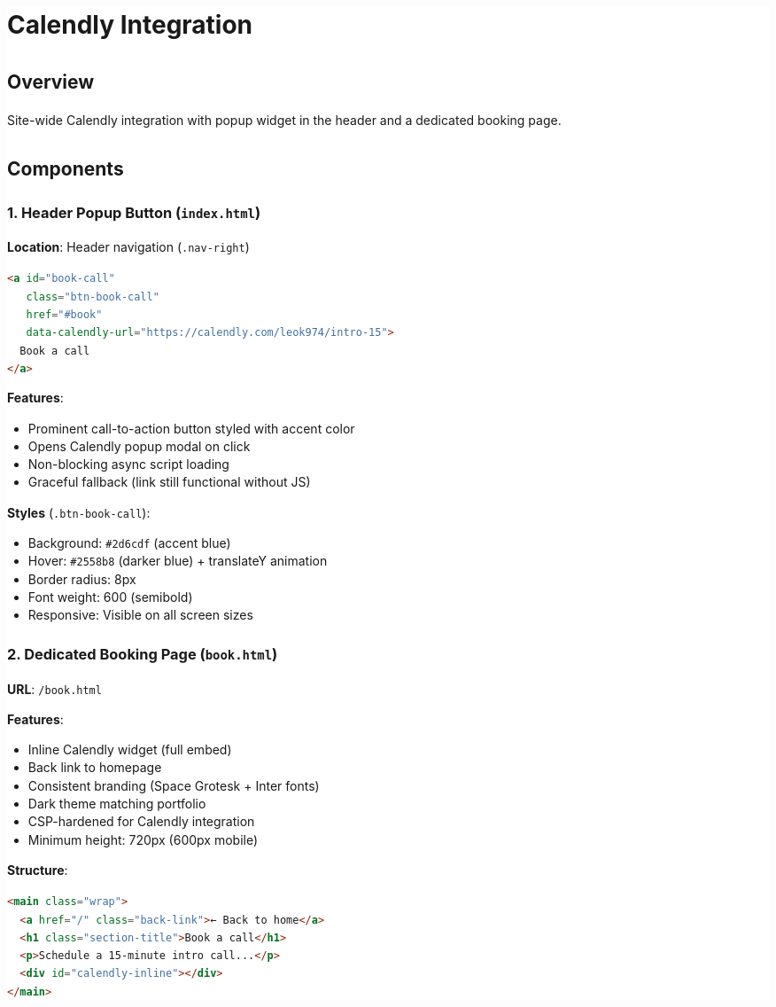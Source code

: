 # Calendly Integration

## Overview

Site-wide Calendly integration with popup widget in the header and a dedicated booking page.

## Components

### 1. Header Popup Button (`index.html`)

**Location**: Header navigation (`.nav-right`)

```html
<a id="book-call"
   class="btn-book-call"
   href="#book"
   data-calendly-url="https://calendly.com/leok974/intro-15">
  Book a call
</a>
```

**Features**:
- Prominent call-to-action button styled with accent color
- Opens Calendly popup modal on click
- Non-blocking async script loading
- Graceful fallback (link still functional without JS)

**Styles** (`.btn-book-call`):
- Background: `#2d6cdf` (accent blue)
- Hover: `#2558b8` (darker blue) + translateY animation
- Border radius: 8px
- Font weight: 600 (semibold)
- Responsive: Visible on all screen sizes

### 2. Dedicated Booking Page (`book.html`)

**URL**: `/book.html`

**Features**:
- Inline Calendly widget (full embed)
- Back link to homepage
- Consistent branding (Space Grotesk + Inter fonts)
- Dark theme matching portfolio
- CSP-hardened for Calendly integration
- Minimum height: 720px (600px mobile)

**Structure**:
```html
<main class="wrap">
  <a href="/" class="back-link">← Back to home</a>
  <h1 class="section-title">Book a call</h1>
  <p>Schedule a 15-minute intro call...</p>
  <div id="calendly-inline"></div>
</main>
```
